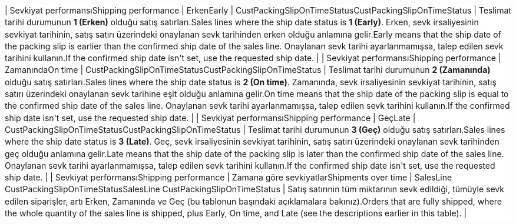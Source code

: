 | <span data-ttu-id="1fe67-322">Sevkiyat performansı</span><span class="sxs-lookup"><span data-stu-id="1fe67-322">Shipping performance</span></span>        | <span data-ttu-id="1fe67-323">Erken</span><span class="sxs-lookup"><span data-stu-id="1fe67-323">Early</span></span>                                    | <span data-ttu-id="1fe67-324">CustPackingSlipOnTimeStatus</span><span class="sxs-lookup"><span data-stu-id="1fe67-324">CustPackingSlipOnTimeStatus</span></span>           | <span data-ttu-id="1fe67-325">Teslimat tarihi durumunun **1 (Erken)** olduğu satış satırları.</span><span class="sxs-lookup"><span data-stu-id="1fe67-325">Sales lines where the ship date status is **1 (Early)**.</span></span> <span data-ttu-id="1fe67-326">Erken, sevk irsaliyesinin sevkiyat tarihinin, satış satırı üzerindeki onaylanan sevk tarihinden erken olduğu anlamına gelir.</span><span class="sxs-lookup"><span data-stu-id="1fe67-326">Early means that the ship date of the packing slip is earlier than the confirmed ship date of the sales line.</span></span> <span data-ttu-id="1fe67-327">Onaylanan sevk tarihi ayarlanmamışsa, talep edilen sevk tarihini kullanın.</span><span class="sxs-lookup"><span data-stu-id="1fe67-327">If the confirmed ship date isn't set, use the requested ship date.</span></span>                                                                                                                                                                                                                                                     |
| <span data-ttu-id="1fe67-328">Sevkiyat performansı</span><span class="sxs-lookup"><span data-stu-id="1fe67-328">Shipping performance</span></span>        | <span data-ttu-id="1fe67-329">Zamanında</span><span class="sxs-lookup"><span data-stu-id="1fe67-329">On time</span></span>                                  | <span data-ttu-id="1fe67-330">CustPackingSlipOnTimeStatus</span><span class="sxs-lookup"><span data-stu-id="1fe67-330">CustPackingSlipOnTimeStatus</span></span>           | <span data-ttu-id="1fe67-331">Teslimat tarihi durumunun **2 (Zamanında)** olduğu satış satırları.</span><span class="sxs-lookup"><span data-stu-id="1fe67-331">Sales lines where the ship date status is **2 (On time)**.</span></span> <span data-ttu-id="1fe67-332">Zamanında, sevk irsaliyesinin sevkiyat tarihinin, satış satırı üzerindeki onaylanan sevk tarihine eşit olduğu anlamına gelir.</span><span class="sxs-lookup"><span data-stu-id="1fe67-332">On time means that the ship date of the packing slip is equal to the confirmed ship date of the sales line.</span></span> <span data-ttu-id="1fe67-333">Onaylanan sevk tarihi ayarlanmamışsa, talep edilen sevk tarihini kullanın.</span><span class="sxs-lookup"><span data-stu-id="1fe67-333">If the confirmed ship date isn't set, use the requested ship date.</span></span>                                                                                                                                                                                                                                                     |
| <span data-ttu-id="1fe67-334">Sevkiyat performansı</span><span class="sxs-lookup"><span data-stu-id="1fe67-334">Shipping performance</span></span>        | <span data-ttu-id="1fe67-335">Geç</span><span class="sxs-lookup"><span data-stu-id="1fe67-335">Late</span></span>                                     | <span data-ttu-id="1fe67-336">CustPackingSlipOnTimeStatus</span><span class="sxs-lookup"><span data-stu-id="1fe67-336">CustPackingSlipOnTimeStatus</span></span>           | <span data-ttu-id="1fe67-337">Teslimat tarihi durumunun **3 (Geç)** olduğu satış satırları.</span><span class="sxs-lookup"><span data-stu-id="1fe67-337">Sales lines where the ship date status is **3 (Late)**.</span></span> <span data-ttu-id="1fe67-338">Geç, sevk irsaliyesinin sevkiyat tarihinin, satış satırı üzerindeki onaylanan sevk tarihinden geç olduğu anlamına gelir.</span><span class="sxs-lookup"><span data-stu-id="1fe67-338">Late means that the ship date of the packing slip is later than the confirmed ship date of the sales line.</span></span> <span data-ttu-id="1fe67-339">Onaylanan sevk tarihi ayarlanmamışsa, talep edilen sevk tarihini kullanın.</span><span class="sxs-lookup"><span data-stu-id="1fe67-339">If the confirmed ship date isn't set, use the requested ship date.</span></span>                                                                                                                                                                                                                                                         |
| <span data-ttu-id="1fe67-340">Sevkiyat performansı</span><span class="sxs-lookup"><span data-stu-id="1fe67-340">Shipping performance</span></span>        | <span data-ttu-id="1fe67-341">Zamana göre sevkiyatlar</span><span class="sxs-lookup"><span data-stu-id="1fe67-341">Shipments over time</span></span>                      | <span data-ttu-id="1fe67-342">SalesLine CustPackingSlipOnTimeStatus</span><span class="sxs-lookup"><span data-stu-id="1fe67-342">SalesLine CustPackingSlipOnTimeStatus</span></span> | <span data-ttu-id="1fe67-343">Satış satırının tüm miktarının sevk edildiği, tümüyle sevk edilen siparişler, artı Erken, Zamanında ve Geç (bu tablonun başındaki açıklamalara bakınız).</span><span class="sxs-lookup"><span data-stu-id="1fe67-343">Orders that are fully shipped, where the whole quantity of the sales line is shipped, plus Early, On time, and Late (see the descriptions earlier in this table).</span></span>                                                                                                                                                                                                                                                                                                                             |